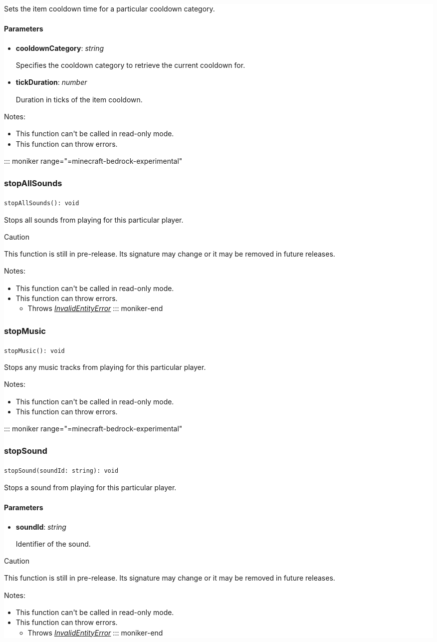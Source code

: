 Sets the item cooldown time for a particular cooldown category.

#### **Parameters**
- **cooldownCategory**: *string*
  
  Specifies the cooldown category to retrieve the current cooldown for.
- **tickDuration**: *number*
  
  Duration in ticks of the item cooldown.
  
Notes:
- This function can't be called in read-only mode.
- This function can throw errors.

::: moniker range="=minecraft-bedrock-experimental"
### **stopAllSounds**
`
stopAllSounds(): void
`

Stops all sounds from playing for this particular player.

> [!CAUTION]
> This function is still in pre-release.  Its signature may change or it may be removed in future releases.
  
Notes:
- This function can't be called in read-only mode.
- This function can throw errors.
  - Throws [*InvalidEntityError*](InvalidEntityError.md)
::: moniker-end

### **stopMusic**
`
stopMusic(): void
`

Stops any music tracks from playing for this particular player.
  
Notes:
- This function can't be called in read-only mode.
- This function can throw errors.

::: moniker range="=minecraft-bedrock-experimental"
### **stopSound**
`
stopSound(soundId: string): void
`

Stops a sound from playing for this particular player.

#### **Parameters**
- **soundId**: *string*
  
  Identifier of the sound.

> [!CAUTION]
> This function is still in pre-release.  Its signature may change or it may be removed in future releases.
  
Notes:
- This function can't be called in read-only mode.
- This function can throw errors.
  - Throws [*InvalidEntityError*](InvalidEntityError.md)
::: moniker-end
